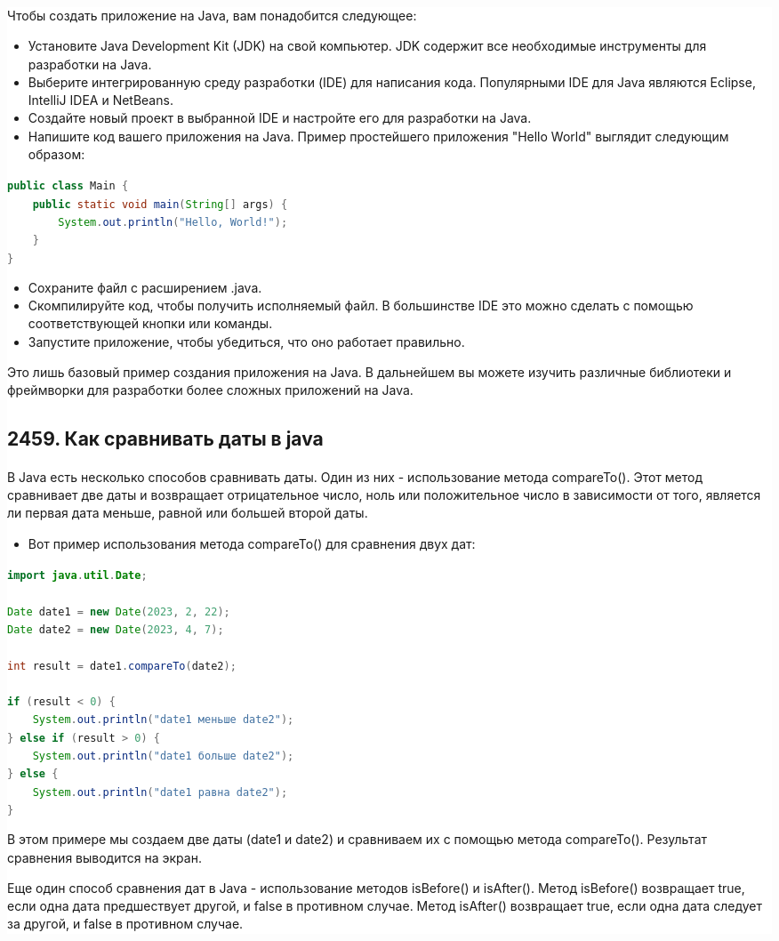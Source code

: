 Чтобы создать приложение на Java, вам понадобится следующее:

+ Установите Java Development Kit (JDK) на свой компьютер. JDK содержит все необходимые инструменты для разработки на Java.
+ Выберите интегрированную среду разработки (IDE) для написания кода. Популярными IDE для Java являются Eclipse, IntelliJ IDEA и NetBeans.
+ Создайте новый проект в выбранной IDE и настройте его для разработки на Java.
+ Напишите код вашего приложения на Java. Пример простейшего приложения "Hello World" выглядит следующим образом:
```java
public class Main {
    public static void main(String[] args) {
        System.out.println("Hello, World!");
    }
}
```
+ Сохраните файл с расширением .java.
+ Скомпилируйте код, чтобы получить исполняемый файл. В большинстве IDE это можно сделать с помощью соответствующей кнопки или команды.
+ Запустите приложение, чтобы убедиться, что оно работает правильно.

Это лишь базовый пример создания приложения на Java. В дальнейшем вы можете изучить различные библиотеки и фреймворки для разработки более сложных приложений на Java.

## 2459. Как сравнивать даты в java


В Java есть несколько способов сравнивать даты. Один из них - использование метода compareTo(). Этот метод сравнивает две даты и возвращает отрицательное число, ноль или положительное число в зависимости от того, является ли первая дата меньше, равной или большей второй даты.

+ Вот пример использования метода compareTo() для сравнения двух дат:
```java
import java.util.Date;

Date date1 = new Date(2023, 2, 22);
Date date2 = new Date(2023, 4, 7);

int result = date1.compareTo(date2);

if (result < 0) {
    System.out.println("date1 меньше date2");
} else if (result > 0) {
    System.out.println("date1 больше date2");
} else {
    System.out.println("date1 равна date2");
}
```

В этом примере мы создаем две даты (date1 и date2) и сравниваем их с помощью метода compareTo(). Результат сравнения выводится на экран.

Еще один способ сравнения дат в Java - использование методов isBefore() и isAfter(). Метод isBefore() возвращает true, если одна дата предшествует другой, и false в противном случае. Метод isAfter() возвращает true, если одна дата следует за другой, и false в противном случае.
